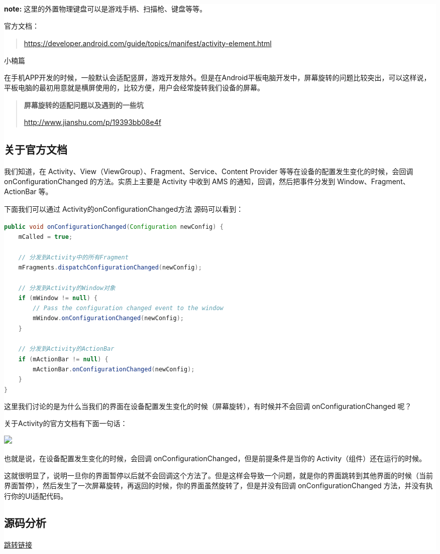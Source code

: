 **note:** 这里的外置物理键盘可以是游戏手柄、扫描枪、键盘等等。

官方文档：

> https://developer.android.com/guide/topics/manifest/activity-element.html

小楠篇

在手机APP开发的时候，一般默认会适配竖屏，游戏开发除外。但是在Android平板电脑开发中，屏幕旋转的问题比较突出，可以这样说，平板电脑的最初用意就是横屏使用的，比较方便，用户会经常旋转我们设备的屏幕。

> **屏幕旋转的适配问题以及遇到的一些坑**
>
> http://www.jianshu.com/p/19393bb08e4f

## **关于官方文档**

我们知道，在 Activity、View（ViewGroup）、Fragment、Service、Content Provider 等等在设备的配置发生变化的时候，会回调 onConfigurationChanged 的方法。实质上主要是 Activity 中收到 AMS 的通知，回调，然后把事件分发到 Window、Fragment、ActionBar 等。

下面我们可以通过 Activity的onConfigurationChanged方法 源码可以看到：

```java
public void onConfigurationChanged(Configuration newConfig) {
    mCalled = true;
    
    // 分发到Activity中的所有Fragment
    mFragments.dispatchConfigurationChanged(newConfig);
    
    // 分发到Activity的Window对象
    if (mWindow != null) {
        // Pass the configuration changed event to the window
        mWindow.onConfigurationChanged(newConfig);
    }
    
    // 分发到Activity的ActionBar
    if (mActionBar != null) {
        mActionBar.onConfigurationChanged(newConfig);
    }
}
```

这里我们讨论的是为什么当我们的界面在设备配置发生变化的时候（屏幕旋转），有时候并不会回调 onConfigurationChanged 呢？

关于Activity的官方文档有下面一句话：

![](https://raw.githubusercontent.com/shug666/image/main/images0)

也就是说，在设备配置发生变化的时候，会回调 onConfigurationChanged，但是前提条件是当你的 Activity（组件）还在运行的时候。

这就很明显了，说明一旦你的界面暂停以后就不会回调这个方法了。但是这样会导致一个问题，就是你的界面跳转到其他界面的时候（当前界面暂停），然后发生了一次屏幕旋转，再返回的时候，你的界面虽然旋转了，但是并没有回调 onConfigurationChanged 方法，并没有执行你的UI适配代码。

## **源码分析**

[跳转链接](https://mp.weixin.qq.com/s?__biz=MzA5MzI3NjE2MA==&mid=2650238917&idx=1&sn=d13fceb5aab551258c64f6aa9e03b9ff&chksm=88639eaabf1417bc470ef3c4240b6b78388959dfb2911f4e4b7e341798a42bdc33151a83dedc&scene=27)

